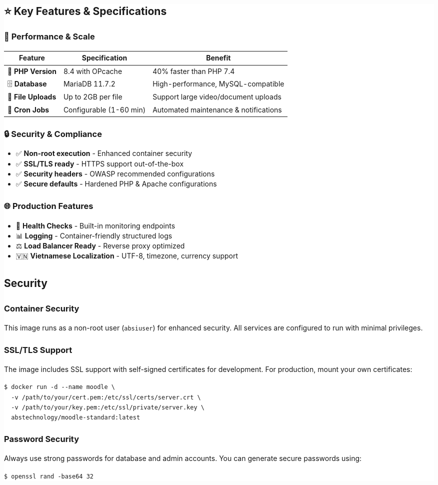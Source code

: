 ## ⭐ **Key Features & Specifications**

### 🚀 **Performance & Scale**
| Feature | Specification | Benefit |
|---------|---------------|---------|
| 🐘 **PHP Version** | 8.4 with OPcache | 40% faster than PHP 7.4 |
| 🗄️ **Database** | MariaDB 11.7.2 | High-performance, MySQL-compatible |
| 📁 **File Uploads** | Up to 2GB per file | Support large video/document uploads |
| 🔄 **Cron Jobs** | Configurable (1-60 min) | Automated maintenance & notifications |

### 🔒 **Security & Compliance**
- ✅ **Non-root execution** - Enhanced container security
- ✅ **SSL/TLS ready** - HTTPS support out-of-the-box  
- ✅ **Security headers** - OWASP recommended configurations
- ✅ **Secure defaults** - Hardened PHP & Apache configurations

### 🌐 **Production Features**
- 🔧 **Health Checks** - Built-in monitoring endpoints
- 📊 **Logging** - Container-friendly structured logs
- ⚖️ **Load Balancer Ready** - Reverse proxy optimized
- 🇻🇳 **Vietnamese Localization** - UTF-8, timezone, currency support

## Security

### Container Security

This image runs as a non-root user (`absiuser`) for enhanced security. All services are configured to run with minimal privileges.

### SSL/TLS Support

The image includes SSL support with self-signed certificates for development. For production, mount your own certificates:

```console
$ docker run -d --name moodle \
  -v /path/to/your/cert.pem:/etc/ssl/certs/server.crt \
  -v /path/to/your/key.pem:/etc/ssl/private/server.key \
  abstechnology/moodle-standard:latest
```

### Password Security

Always use strong passwords for database and admin accounts. You can generate secure passwords using:

```console
$ openssl rand -base64 32
```
